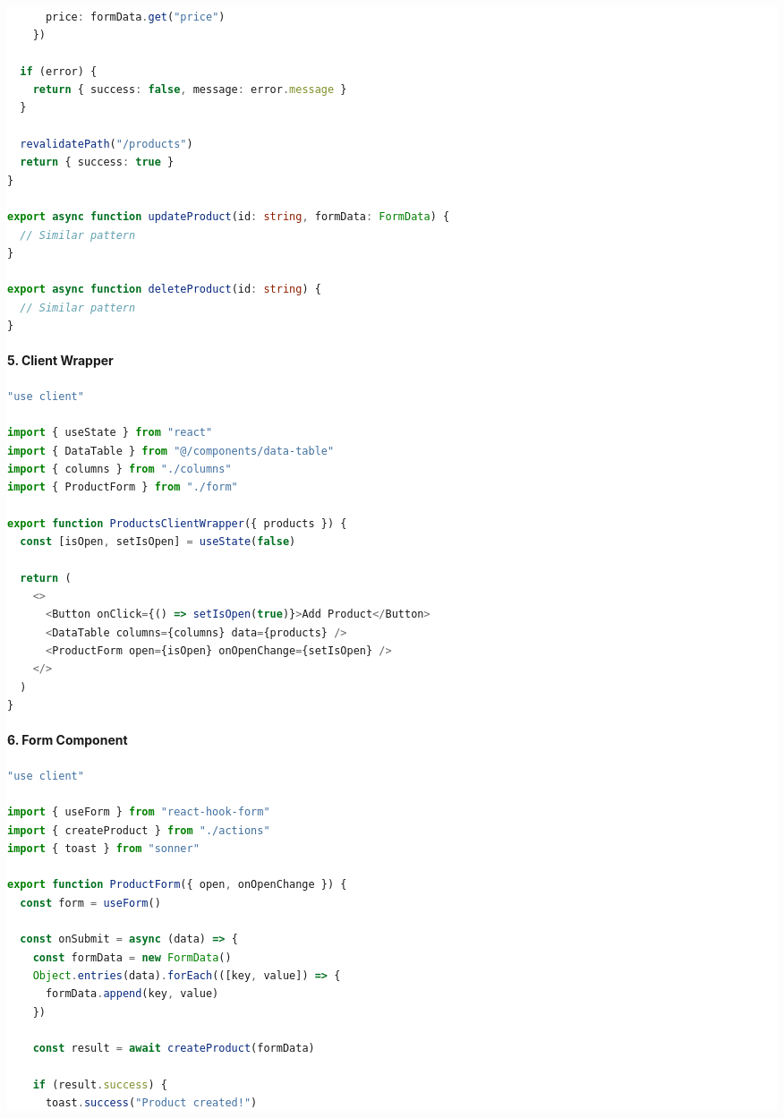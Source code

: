 ```typescript
      price: formData.get("price")
    })
  
  if (error) {
    return { success: false, message: error.message }
  }
  
  revalidatePath("/products")
  return { success: true }
}

export async function updateProduct(id: string, formData: FormData) {
  // Similar pattern
}

export async function deleteProduct(id: string) {
  // Similar pattern
}
```

#### 5. Client Wrapper

```typescript
"use client"

import { useState } from "react"
import { DataTable } from "@/components/data-table"
import { columns } from "./columns"
import { ProductForm } from "./form"

export function ProductsClientWrapper({ products }) {
  const [isOpen, setIsOpen] = useState(false)
  
  return (
    <>
      <Button onClick={() => setIsOpen(true)}>Add Product</Button>
      <DataTable columns={columns} data={products} />
      <ProductForm open={isOpen} onOpenChange={setIsOpen} />
    </>
  )
}
```

#### 6. Form Component

```typescript
"use client"

import { useForm } from "react-hook-form"
import { createProduct } from "./actions"
import { toast } from "sonner"

export function ProductForm({ open, onOpenChange }) {
  const form = useForm()
  
  const onSubmit = async (data) => {
    const formData = new FormData()
    Object.entries(data).forEach(([key, value]) => {
      formData.append(key, value)
    })
    
    const result = await createProduct(formData)
    
    if (result.success) {
      toast.success("Product created!")
```